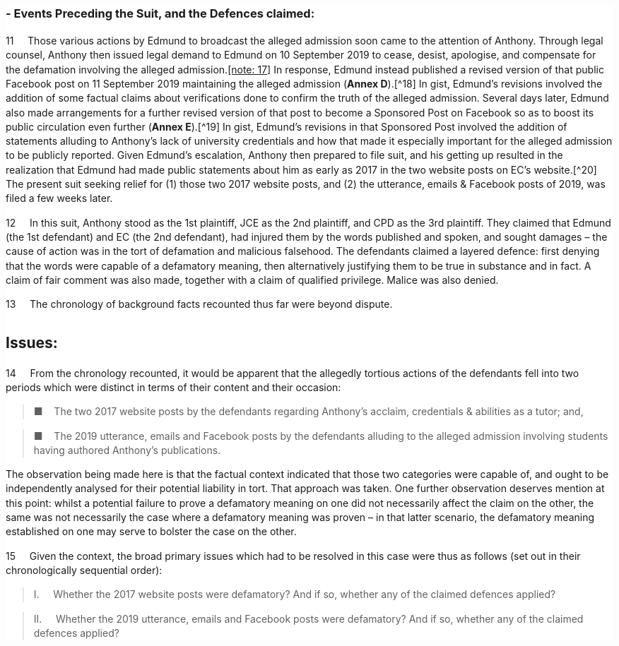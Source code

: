 ### \- Events Preceding the Suit, and the Defences claimed:

11     Those various actions by Edmund to broadcast the alleged admission soon came to the attention of Anthony. Through legal counsel, Anthony then issued legal demand to Edmund on 10 September 2019 to cease, desist, apologise, and compensate for the defamation involving the alleged admission.[\[note: 17\]](#Ftn_17) In response, Edmund instead published a revised version of that public Facebook post on 11 September 2019 maintaining the alleged admission (**Annex D**).[^18] In gist, Edmund’s revisions involved the addition of some factual claims about verifications done to confirm the truth of the alleged admission. Several days later, Edmund also made arrangements for a further revised version of that post to become a Sponsored Post on Facebook so as to boost its public circulation even further (**Annex E**).[^19] In gist, Edmund’s revisions in that Sponsored Post involved the addition of statements alluding to Anthony’s lack of university credentials and how that made it especially important for the alleged admission to be publicly reported. Given Edmund’s escalation, Anthony then prepared to file suit, and his getting up resulted in the realization that Edmund had made public statements about him as early as 2017 in the two website posts on EC’s website.[^20] The present suit seeking relief for (1) those two 2017 website posts, and (2) the utterance, emails & Facebook posts of 2019, was filed a few weeks later.

12     In this suit, Anthony stood as the 1st plaintiff, JCE as the 2nd plaintiff, and CPD as the 3rd plaintiff. They claimed that Edmund (the 1st defendant) and EC (the 2nd defendant), had injured them by the words published and spoken, and sought damages – the cause of action was in the tort of defamation and malicious falsehood. The defendants claimed a layered defence: first denying that the words were capable of a defamatory meaning, then alternatively justifying them to be true in substance and in fact. A claim of fair comment was also made, together with a claim of qualified privilege. Malice was also denied.

13     The chronology of background facts recounted thus far were beyond dispute.

## Issues:

14     From the chronology recounted, it would be apparent that the allegedly tortious actions of the defendants fell into two periods which were distinct in terms of their content and their occasion:

> ■    The two 2017 website posts by the defendants regarding Anthony’s acclaim, credentials & abilities as a tutor; and,

> ■    The 2019 utterance, emails and Facebook posts by the defendants alluding to the alleged admission involving students having authored Anthony’s publications.

The observation being made here is that the factual context indicated that those two categories were capable of, and ought to be independently analysed for their potential liability in tort. That approach was taken. One further observation deserves mention at this point: whilst a potential failure to prove a defamatory meaning on one did not necessarily affect the claim on the other, the same was not necessarily the case where a defamatory meaning was proven – in that latter scenario, the defamatory meaning established on one may serve to bolster the case on the other.

15     Given the context, the broad primary issues which had to be resolved in this case were thus as follows (set out in their chronologically sequential order):

> I.     Whether the 2017 website posts were defamatory? And if so, whether any of the claimed defences applied?

> II.     Whether the 2019 utterance, emails and Facebook posts were defamatory? And if so, whether any of the claimed defences applied?
